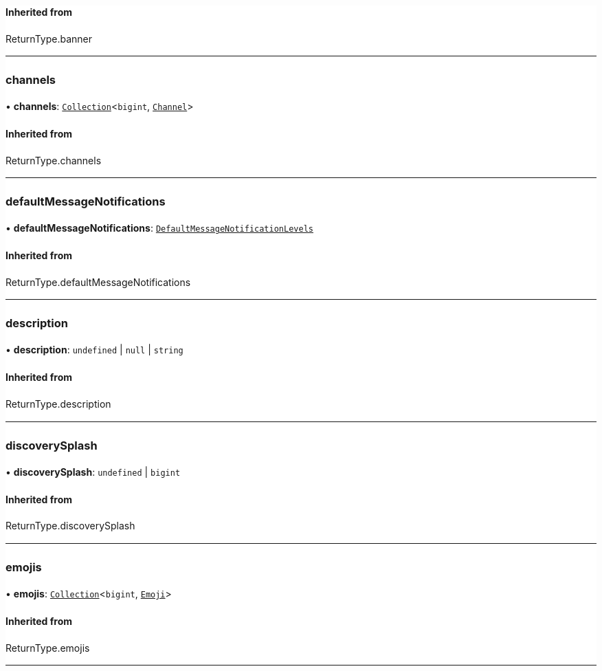 #### Inherited from

ReturnType.banner

---

### channels

• **channels**: [`Collection`](../classes/discordeno_bot.Collection.md)<`bigint`, [`Channel`](discordeno_bot.Channel.md)\>

#### Inherited from

ReturnType.channels

---

### defaultMessageNotifications

• **defaultMessageNotifications**: [`DefaultMessageNotificationLevels`](../enums/discordeno_bot.DefaultMessageNotificationLevels.md)

#### Inherited from

ReturnType.defaultMessageNotifications

---

### description

• **description**: `undefined` \| `null` \| `string`

#### Inherited from

ReturnType.description

---

### discoverySplash

• **discoverySplash**: `undefined` \| `bigint`

#### Inherited from

ReturnType.discoverySplash

---

### emojis

• **emojis**: [`Collection`](../classes/discordeno_bot.Collection.md)<`bigint`, [`Emoji`](discordeno_bot.Emoji.md)\>

#### Inherited from

ReturnType.emojis

---